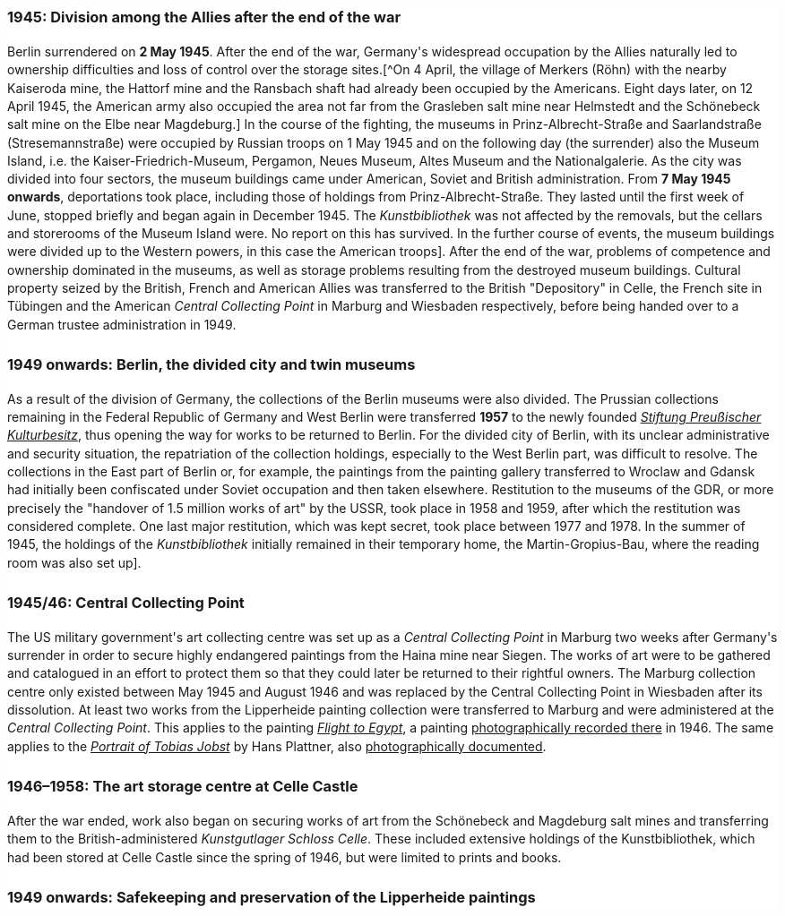 ### 1945: Division among the Allies after the end of the war
Berlin surrendered on **2 May 1945**. After the end of the war, Germany's widespread occupation by the Allies naturally led to ownership difficulties and loss of control over the storage sites.[^On 4 April, the village of Merkers (Röhn) with the nearby Kaiseroda mine, the Hattorf mine and the Ransbach shaft had already been occupied by the Americans. Eight days later, on 12 April 1945, the American army also occupied the area not far from the Grasleben salt mine near Helmstedt and the Schönebeck salt mine on the Elbe near Magdeburg.] In the course of the fighting, the museums in Prinz-Albrecht-Straße and Saarlandstraße (Stresemannstraße) were occupied by Russian troops on 1 May 1945 and on the following day (the surrender) also the Museum Island, i.e. the Kaiser-Friedrich-Museum, Pergamon, Neues Museum, Altes Museum and the Nationalgalerie. As the city was divided into four sectors, the museum buildings came under American, Soviet and British administration.
From **7 May 1945 onwards**, deportations took place, including those of holdings from Prinz-Albrecht-Straße. They lasted until the first week of June, stopped briefly and began again in December 1945. The *Kunstbibliothek* was not affected by the removals, but the cellars and storerooms of the Museum Island were. No report on this has survived. In the further course of events, the museum buildings were divided up to the Western powers, in this case the American troops]. After the end of the war, problems of competence and ownership dominated in the museums, as well as storage problems resulting from the destroyed museum buildings. 
Cultural property seized by the British, French and American Allies was transferred to the British "Depository" in Celle, the French site in Tübingen and the American *Central Collecting Point* in Marburg and Wiesbaden respectively, before being handed over to a German trustee administration in 1949.
### 1949 onwards: Berlin, the divided city and twin museums
As a result of the division of Germany, the collections of the Berlin museums were also divided. The Prussian collections remaining in the Federal Republic of Germany and West Berlin were transferred **1957** to the newly founded *[Stiftung Preußischer Kulturbesitz](https://uclab.fh-potsdam.de/refa-catalog/api/resources/7261)*, thus opening the way for works to be returned to Berlin. For the divided city of Berlin, with its unclear administrative and security situation, the repatriation of the collection holdings, especially to the West Berlin part, was difficult to resolve. The collections in the East part of Berlin or, for example, the paintings from the painting gallery transferred to Wroclaw and Gdansk had initially been confiscated under Soviet occupation and then taken elsewhere. Restitution to the museums of the GDR, or more precisely the "handover of 1.5 million works of art" by the USSR, took place in 1958 and 1959, after which the restitution was considered complete. One last major restitution, which was kept secret, took place between 1977 and 1978.
In the summer of 1945, the holdings of the *Kunstbibliothek* initially remained in their temporary home, the Martin-Gropius-Bau, where the reading room was also set up].
### 1945/46: Central Collecting Point
The US military government's art collecting centre was set up as a *Central Collecting Point* in Marburg two weeks after Germany's surrender in order to secure highly endangered paintings from the Haina mine near Siegen. The works of art were to be gathered and catalogued in an effort to protect them so that they could later be returned to their rightful owners. The Marburg collection centre only existed between May 1945 and August 1946 and was replaced by the Central Collecting Point in Wiesbaden after its dissolution.
At least two works from the Lipperheide painting collection were transferred to Marburg and were administered at the *Central Collecting Point*. This applies to the painting *[Flight to Egypt](https://uclab.fh-potsdam.de/refa-catalog/api/resources/546)*, a painting [photographically recorded there](https://www.bildindex.de/https://uclab.fh-potsdam.de/refa-catalog/api/resources/obj00001531/fm191510) in 1946. The same applies to the *[Portrait of Tobias Jobst](https://uclab.fh-potsdam.de/refa-catalog/api/resources/128)* by Hans Plattner, also [photographically documented](https://www.bildindex.de/https://uclab.fh-potsdam.de/refa-catalog/api/resources/obj02558064/gg3200_052).
### 1946–1958: The art storage centre at Celle Castle 
After the war ended, work also began on securing works of art from the Schönebeck and Magdeburg salt mines and transferring them to the British-administered *Kunstgutlager Schloss Celle*. These included extensive holdings of the Kunstbibliothek, which had been stored at Celle Castle since the spring of 1946, but were limited to prints and books.
### 1949 onwards: Safekeeping and preservation of the Lipperheide paintings 